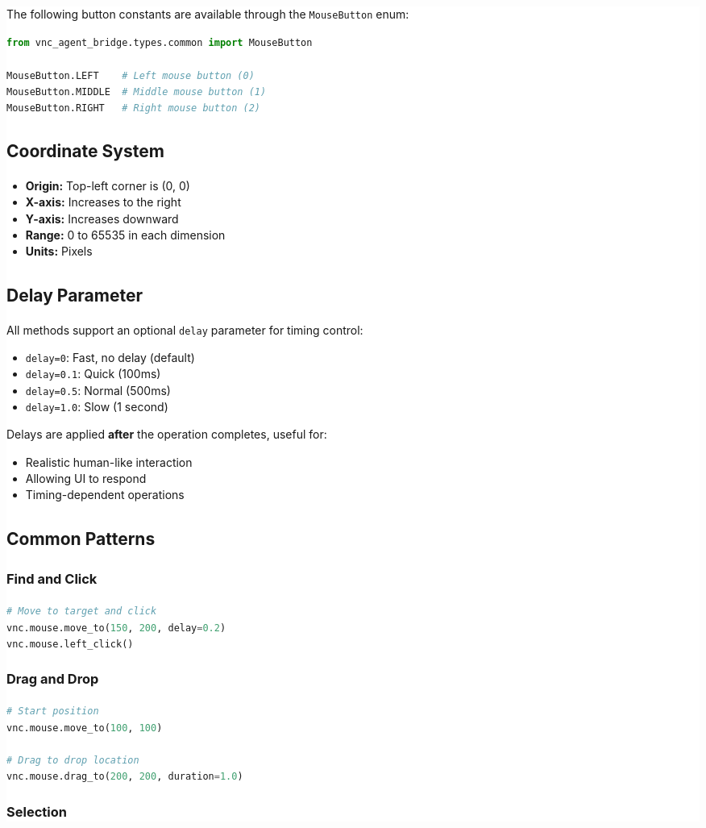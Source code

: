 The following button constants are available through the `MouseButton` enum:

```python
from vnc_agent_bridge.types.common import MouseButton

MouseButton.LEFT    # Left mouse button (0)
MouseButton.MIDDLE  # Middle mouse button (1)
MouseButton.RIGHT   # Right mouse button (2)
```

## Coordinate System

- **Origin:** Top-left corner is (0, 0)
- **X-axis:** Increases to the right
- **Y-axis:** Increases downward
- **Range:** 0 to 65535 in each dimension
- **Units:** Pixels

## Delay Parameter

All methods support an optional `delay` parameter for timing control:

- `delay=0`: Fast, no delay (default)
- `delay=0.1`: Quick (100ms)
- `delay=0.5`: Normal (500ms)
- `delay=1.0`: Slow (1 second)

Delays are applied **after** the operation completes, useful for:
- Realistic human-like interaction
- Allowing UI to respond
- Timing-dependent operations

## Common Patterns

### Find and Click

```python
# Move to target and click
vnc.mouse.move_to(150, 200, delay=0.2)
vnc.mouse.left_click()
```

### Drag and Drop

```python
# Start position
vnc.mouse.move_to(100, 100)

# Drag to drop location
vnc.mouse.drag_to(200, 200, duration=1.0)
```

### Selection

